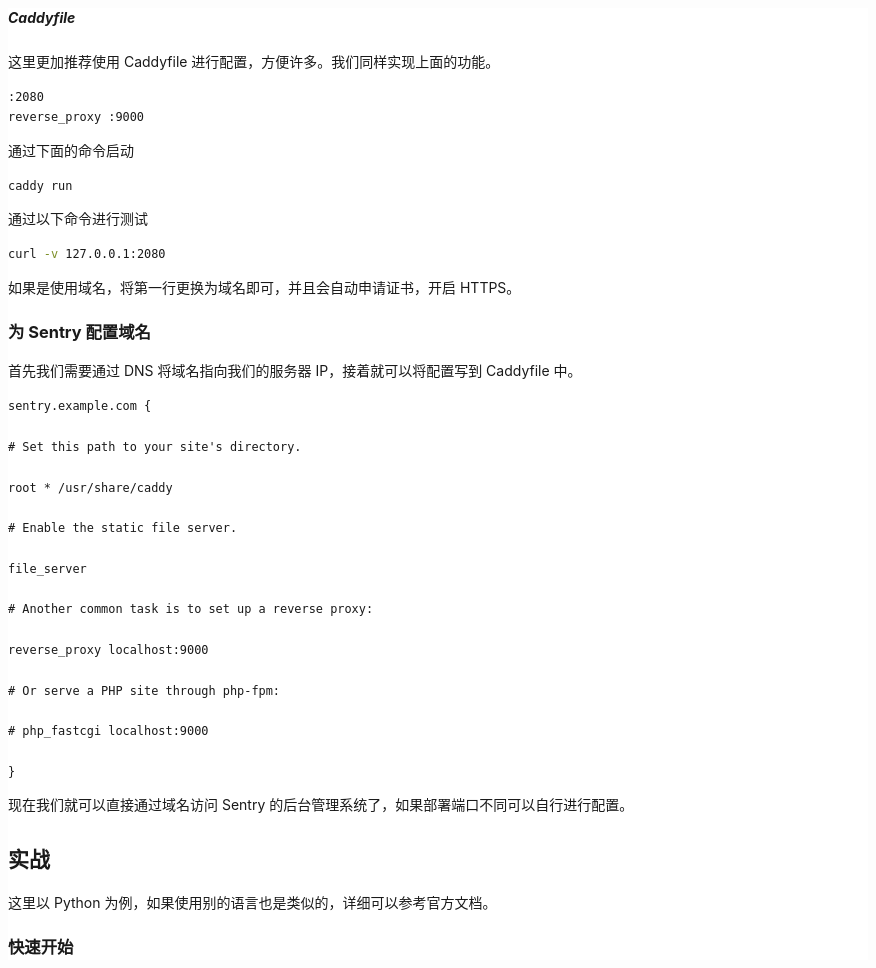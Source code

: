 ##### Caddyfile

这里更加推荐使用 Caddyfile 进行配置，方便许多。我们同样实现上面的功能。

```Caddyfile  
:2080   
reverse_proxy :9000  
```  

通过下面的命令启动

```sh  
caddy run  
```  

通过以下命令进行测试

```sh  
curl -v 127.0.0.1:2080  
```  

如果是使用域名，将第一行更换为域名即可，并且会自动申请证书，开启 HTTPS。

### 为 Sentry 配置域名

首先我们需要通过 DNS 将域名指向我们的服务器 IP，接着就可以将配置写到 Caddyfile 中。

```Caddyfile  
sentry.example.com {  
  
# Set this path to your site's directory.  
  
root * /usr/share/caddy  
  
# Enable the static file server.  
  
file_server  
  
# Another common task is to set up a reverse proxy:  
  
reverse_proxy localhost:9000  
  
# Or serve a PHP site through php-fpm:  
  
# php_fastcgi localhost:9000  
  
}  
```  

现在我们就可以直接通过域名访问 Sentry 的后台管理系统了，如果部署端口不同可以自行进行配置。

## 实战

这里以 Python 为例，如果使用别的语言也是类似的，详细可以参考官方文档。

### 快速开始
